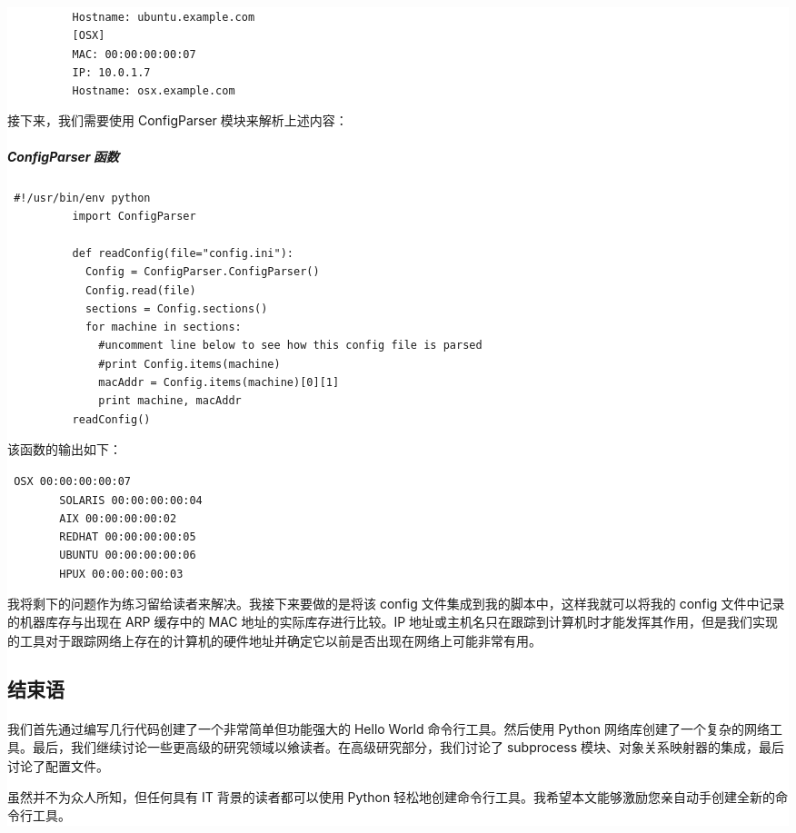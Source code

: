 ```
          Hostname: ubuntu.example.com
          [OSX]
          MAC: 00:00:00:00:07
          IP: 10.0.1.7
          Hostname: osx.example.com 
```

接下来，我们需要使用 ConfigParser 模块来解析上述内容：

##### ConfigParser 函数

```
 #!/usr/bin/env python
          import ConfigParser

          def readConfig(file="config.ini"):
            Config = ConfigParser.ConfigParser()
            Config.read(file)
            sections = Config.sections()
            for machine in sections:
              #uncomment line below to see how this config file is parsed
              #print Config.items(machine)
              macAddr = Config.items(machine)[0][1]
              print machine, macAddr
          readConfig() 
```

该函数的输出如下：

```
 OSX 00:00:00:00:07
        SOLARIS 00:00:00:00:04
        AIX 00:00:00:00:02
        REDHAT 00:00:00:00:05
        UBUNTU 00:00:00:00:06
        HPUX 00:00:00:00:03 
```

我将剩下的问题作为练习留给读者来解决。我接下来要做的是将该 config 文件集成到我的脚本中，这样我就可以将我的 config 文件中记录的机器库存与出现在 ARP 缓存中的 MAC 地址的实际库存进行比较。IP 地址或主机名只在跟踪到计算机时才能发挥其作用，但是我们实现的工具对于跟踪网络上存在的计算机的硬件地址并确定它以前是否出现在网络上可能非常有用。

## 结束语

我们首先通过编写几行代码创建了一个非常简单但功能强大的 Hello World 命令行工具。然后使用 Python 网络库创建了一个复杂的网络工具。最后，我们继续讨论一些更高级的研究领域以飨读者。在高级研究部分，我们讨论了 subprocess 模块、对象关系映射器的集成，最后讨论了配置文件。

虽然并不为众人所知，但任何具有 IT 背景的读者都可以使用 Python 轻松地创建命令行工具。我希望本文能够激励您亲自动手创建全新的命令行工具。